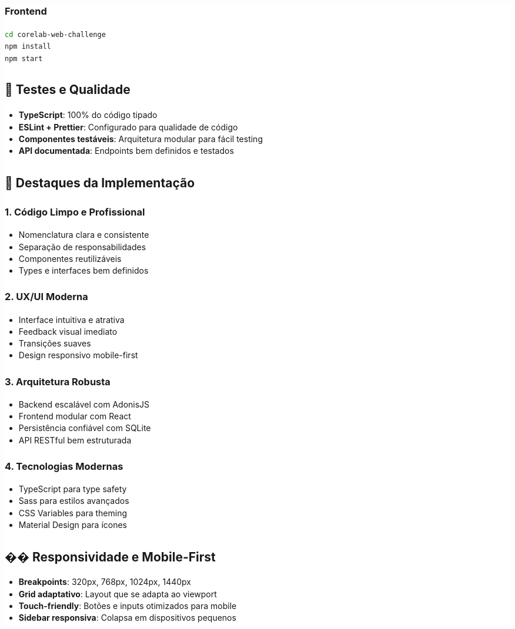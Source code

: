 ### **Frontend**

```bash
cd corelab-web-challenge
npm install
npm start
```

## 🧪 **Testes e Qualidade**

- **TypeScript**: 100% do código tipado
- **ESLint + Prettier**: Configurado para qualidade de código
- **Componentes testáveis**: Arquitetura modular para fácil testing
- **API documentada**: Endpoints bem definidos e testados

## 🌟 **Destaques da Implementação**

### **1. Código Limpo e Profissional**

- Nomenclatura clara e consistente
- Separação de responsabilidades
- Componentes reutilizáveis
- Types e interfaces bem definidos

### **2. UX/UI Moderna**

- Interface intuitiva e atrativa
- Feedback visual imediato
- Transições suaves
- Design responsivo mobile-first

### **3. Arquitetura Robusta**

- Backend escalável com AdonisJS
- Frontend modular com React
- Persistência confiável com SQLite
- API RESTful bem estruturada

### **4. Tecnologias Modernas**

- TypeScript para type safety
- Sass para estilos avançados
- CSS Variables para theming
- Material Design para ícones

## �� **Responsividade e Mobile-First**

- **Breakpoints**: 320px, 768px, 1024px, 1440px
- **Grid adaptativo**: Layout que se adapta ao viewport
- **Touch-friendly**: Botões e inputs otimizados para mobile
- **Sidebar responsiva**: Colapsa em dispositivos pequenos
